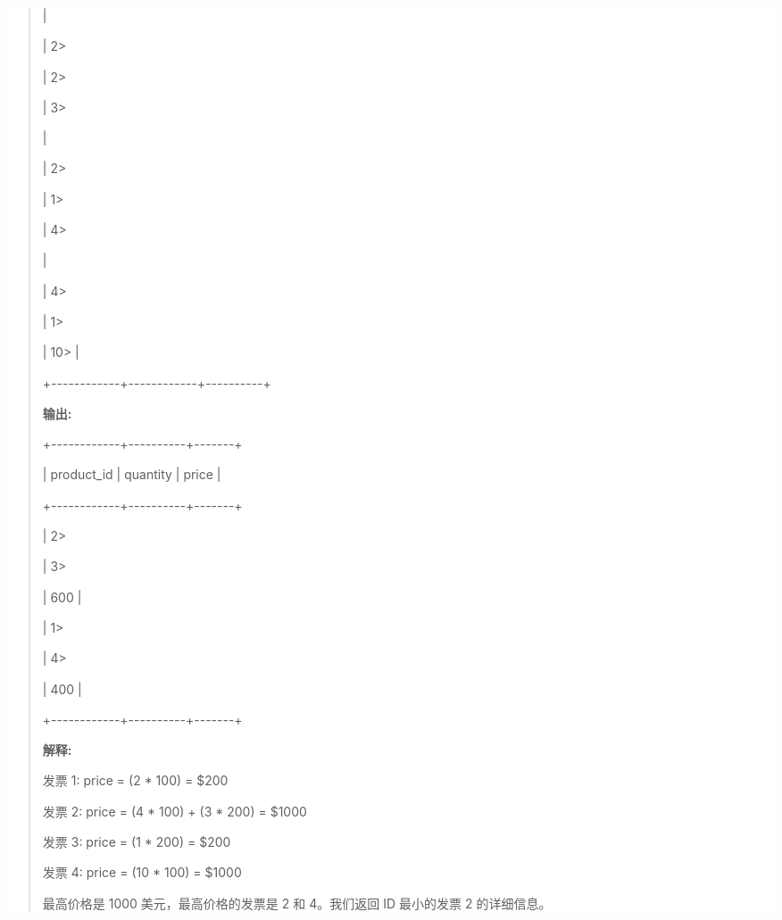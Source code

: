 > > 
> |
> 
> | 2> 
> > 
>   | 2> 
> > 
>   | 3> 
> > 
> |
> 
> | 2> 
> > 
>   | 1> 
> > 
>   | 4> 
> > 
> |
> 
> | 4> 
> > 
>   | 1> 
> > 
>   | 10> 
>    |
> 
> +------------+------------+----------+
> 
> **输出:** 
> 
> +------------+----------+-------+
> 
> | product_id | quantity | price |
> 
> +------------+----------+-------+
> 
> | 2> 
> > 
>   | 3> 
> > 
> | 600   |
> 
> | 1> 
> > 
>   | 4> 
> > 
> | 400   |
> 
> +------------+----------+-------+
> 
> **解释:** 
> 
> 发票 1: price = (2 * 100) = $200
> 
> 发票 2: price = (4 * 100) + (3 * 200) = $1000
> 
> 发票 3: price = (1 * 200) = $200
> 
> 发票 4: price = (10 * 100) = $1000
> 
> 
> 
> 最高价格是 1000 美元，最高价格的发票是 2 和 4。我们返回 ID 最小的发票 2 的详细信息。
